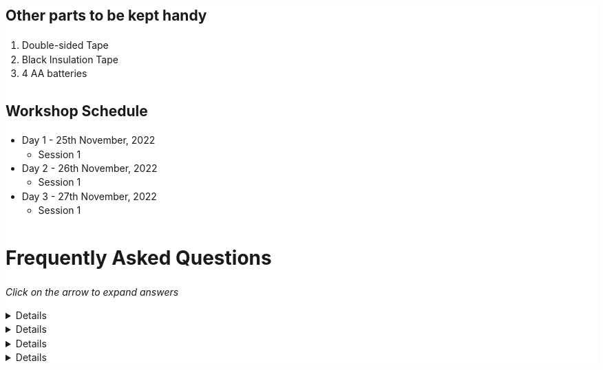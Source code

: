 ## Other parts to be kept handy

1. Double-sided Tape
2. Black Insulation Tape
3. 4 AA batteries

## Workshop Schedule

- Day 1 - 25th November, 2022
  - Session 1
- Day 2 - 26th November, 2022
  - Session 1
- Day 3 - 27th November, 2022
  - Session 1

# Frequently Asked Questions

_Click on the arrow to expand answers_

<details></details>

<details></details>

<details></details>

<details></details>
